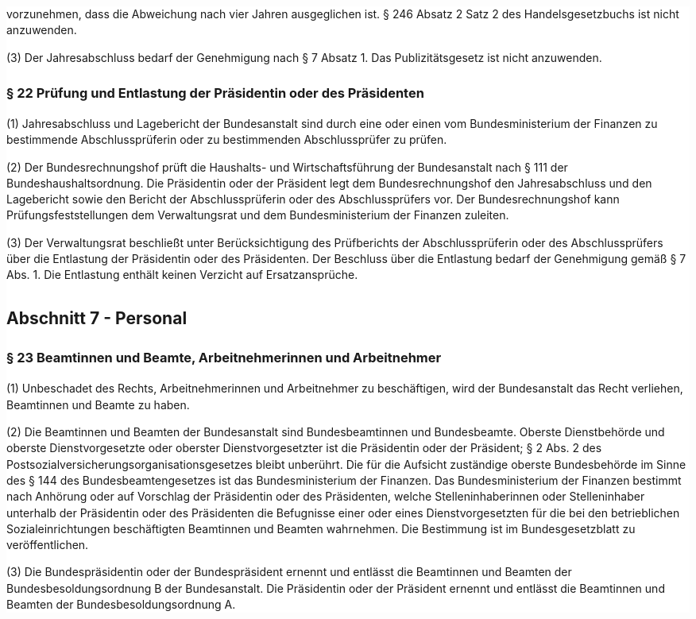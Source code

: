 vorzunehmen, dass die Abweichung nach vier Jahren ausgeglichen ist.  §
246 Absatz 2 Satz 2 des Handelsgesetzbuchs ist nicht anzuwenden.

(3) Der Jahresabschluss bedarf der Genehmigung nach § 7 Absatz 1. Das
Publizitätsgesetz ist nicht anzuwenden.


### § 22 Prüfung und Entlastung der Präsidentin oder des Präsidenten

(1) Jahresabschluss und Lagebericht der Bundesanstalt sind durch eine
oder einen vom Bundesministerium der Finanzen zu bestimmende
Abschlussprüferin oder zu bestimmenden Abschlussprüfer zu prüfen.

(2) Der Bundesrechnungshof prüft die Haushalts- und Wirtschaftsführung
der Bundesanstalt nach § 111 der Bundeshaushaltsordnung. Die
Präsidentin oder der Präsident legt dem Bundesrechnungshof den
Jahresabschluss und den Lagebericht sowie den Bericht der
Abschlussprüferin oder des Abschlussprüfers vor. Der
Bundesrechnungshof kann Prüfungsfeststellungen dem Verwaltungsrat und
dem Bundesministerium der Finanzen zuleiten.

(3) Der Verwaltungsrat beschließt unter Berücksichtigung des
Prüfberichts der Abschlussprüferin oder des Abschlussprüfers über die
Entlastung der Präsidentin oder des Präsidenten. Der Beschluss über
die Entlastung bedarf der Genehmigung gemäß § 7 Abs. 1. Die Entlastung
enthält keinen Verzicht auf Ersatzansprüche.


## Abschnitt 7 - Personal



### § 23 Beamtinnen und Beamte, Arbeitnehmerinnen und Arbeitnehmer

(1) Unbeschadet des Rechts, Arbeitnehmerinnen und Arbeitnehmer zu
beschäftigen, wird der Bundesanstalt das Recht verliehen, Beamtinnen
und Beamte zu haben.

(2) Die Beamtinnen und Beamten der Bundesanstalt sind Bundesbeamtinnen
und Bundesbeamte. Oberste Dienstbehörde und oberste Dienstvorgesetzte
oder oberster Dienstvorgesetzter ist die Präsidentin oder der
Präsident; § 2 Abs. 2 des Postsozialversicherungsorganisationsgesetzes
bleibt unberührt. Die für die Aufsicht zuständige oberste
Bundesbehörde im Sinne des § 144 des Bundesbeamtengesetzes ist das
Bundesministerium der Finanzen. Das Bundesministerium der Finanzen
bestimmt nach Anhörung oder auf Vorschlag der Präsidentin oder des
Präsidenten, welche Stelleninhaberinnen oder Stelleninhaber unterhalb
der Präsidentin oder des Präsidenten die Befugnisse einer oder eines
Dienstvorgesetzten für die bei den betrieblichen Sozialeinrichtungen
beschäftigten Beamtinnen und Beamten wahrnehmen. Die Bestimmung ist im
Bundesgesetzblatt zu veröffentlichen.

(3) Die Bundespräsidentin oder der Bundespräsident ernennt und
entlässt die Beamtinnen und Beamten der Bundesbesoldungsordnung B der
Bundesanstalt. Die Präsidentin oder der Präsident ernennt und entlässt
die Beamtinnen und Beamten der Bundesbesoldungsordnung A.
